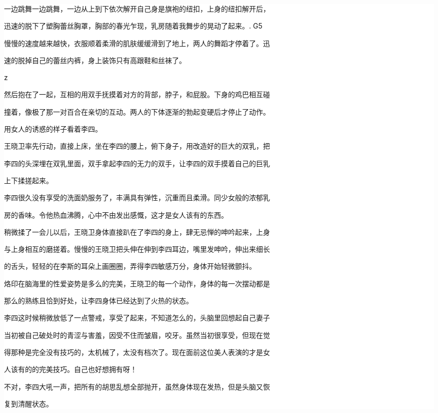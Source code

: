 

一边跳舞一边跳舞，一边从上到下依次解开自己身是旗袍的纽扣，上身的纽扣解开后，

迅速的脱下了塑胸蕾丝胸罩，胸部的春光乍现，乳房随着我舞步的晃动了起来。.   G5





慢慢的速度越来越快，衣服顺着柔滑的肌肤缓缓滑到了地上，两人的舞蹈才停着了。迅

速的脱掉自己的蕾丝内裤，身上装饰只有高跟鞋和丝袜了。

z



然后抱在了一起，互相的用双手抚摸着对方的背部，脖子，和屁股。下身的鸡巴相互碰

撞着，像极了那一对百合在亲切的互动。两人的下体逐渐的勃起变硬后才停止了动作。

用女人的诱惑的样子看着李四。





王晓卫率先行动，直接上床，坐在李四的腰上，俯下身子，用改造好的巨大的双乳，把

李四的头深埋在双乳里面，双手拿起李四的无力的双手，让李四的双手摸着自己的巨乳

上下揉搓起来。



李四很久没有享受的洗面奶服务了，丰满具有弹性，沉重而且柔滑。同少女般的浓郁乳

房的香味。令他热血沸腾，心中不由发出感慨，这才是女人该有的东西。



稍微揉了一会儿以后，王晓卫身体直接趴在了李四的身上，肆无忌惮的呻吟起来，上身

与上身相互的磨搓着。慢慢的王晓卫把头伸在伸到李四耳边，嘴里发呻吟，伸出来细长

的舌头，轻轻的在李斯的耳朵上画圈圈，弄得李四敏感万分，身体开始轻微颤抖。



烙印在脑海里的性爱姿势是多么的完美，王晓卫的每一个动作，身体的每一次摆动都是

那么的熟练且恰到好处，让李四身体已经达到了火热的状态。



李四这时候稍微放低了一点警戒，享受了起来，不知道怎么的，头脑里回想起自己妻子

当初被自己破处时的青涩与害羞，因受不住而皱眉，咬牙。虽然当初很享受，但现在觉

得那种是完全没有技巧的，太机械了，太没有档次了。现在面前这位美人表演的才是女

人该有的的完美技巧。自己也好想拥有呀！



不对，李四大吼一声，把所有的胡思乱想全部抛开，虽然身体现在发热，但是头脑又恢

复到清醒状态。



